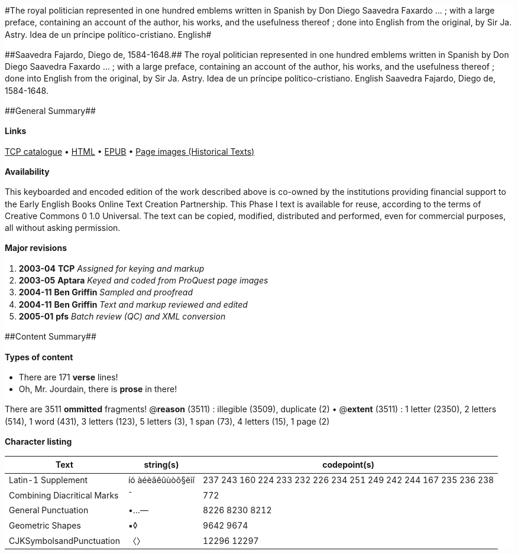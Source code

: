 #The royal politician represented in one hundred emblems written in Spanish by Don Diego Saavedra Faxardo ... ; with a large preface, containing an account of the author, his works, and the usefulness thereof ; done into English from the original, by Sir Ja. Astry. Idea de un príncipe político-cristiano. English#

##Saavedra Fajardo, Diego de, 1584-1648.##
The royal politician represented in one hundred emblems written in Spanish by Don Diego Saavedra Faxardo ... ; with a large preface, containing an account of the author, his works, and the usefulness thereof ; done into English from the original, by Sir Ja. Astry.
Idea de un príncipe político-cristiano. English
Saavedra Fajardo, Diego de, 1584-1648.

##General Summary##

**Links**

[TCP catalogue](http://www.ota.ox.ac.uk/tcp/)  • 
[HTML](http://tei.it.ox.ac.uk/tcp/Texts-HTML/free/A58/A58845.html)  • 
[EPUB](http://tei.it.ox.ac.uk/tcp/Texts-EPUB/free/A58/A58845.epub) • 
[Page images (Historical Texts)](https://data.historicaltexts.jisc.ac.uk/view?pubId=eebo-12226631e&pageId=eebo-12226631e-56556-1)

**Availability**

This keyboarded and encoded edition of the
	       work described above is co-owned by the institutions
	       providing financial support to the Early English Books
	       Online Text Creation Partnership. This Phase I text is
	       available for reuse, according to the terms of Creative
	       Commons 0 1.0 Universal. The text can be copied,
	       modified, distributed and performed, even for
	       commercial purposes, all without asking permission.

**Major revisions**

1. __2003-04__ __TCP__ *Assigned for keying and markup*
1. __2003-05__ __Aptara__ *Keyed and coded from ProQuest page images*
1. __2004-11__ __Ben Griffin__ *Sampled and proofread*
1. __2004-11__ __Ben Griffin__ *Text and markup reviewed and edited*
1. __2005-01__ __pfs__ *Batch review (QC) and XML conversion*

##Content Summary##

**Types of content**

  * There are 171 **verse** lines!
  * Oh, Mr. Jourdain, there is **prose** in there!

There are 3511 **ommitted** fragments! 
 @__reason__ (3511) : illegible (3509), duplicate (2)  •  @__extent__ (3511) : 1 letter (2350), 2 letters (514), 1 word (431), 3 letters (123), 5 letters (3), 1 span (73), 4 letters (15), 1 page (2)

**Character listing**


|Text|string(s)|codepoint(s)|
|---|---|---|
|Latin-1 Supplement|íó àéèâêûùòô§ëìî|237 243 160 224 233 232 226 234 251 249 242 244 167 235 236 238|
|Combining             Diacritical Marks|̄|772|
|General Punctuation|•…—|8226 8230 8212|
|Geometric Shapes|▪◊|9642 9674|
|CJKSymbolsandPunctuation|〈〉|12296 12297|
